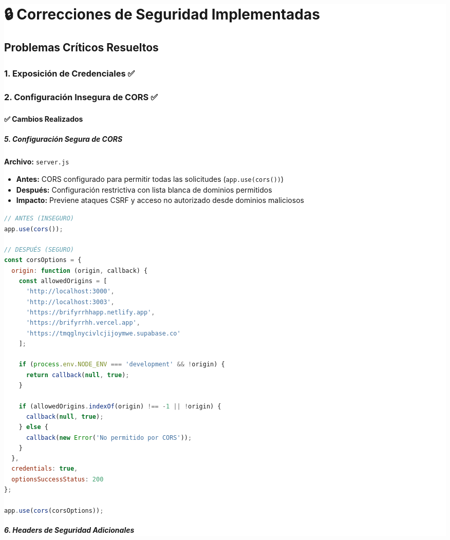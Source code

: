 # 🔒 Correcciones de Seguridad Implementadas

## Problemas Críticos Resueltos

### 1. Exposición de Credenciales ✅

### 2. Configuración Insegura de CORS ✅

#### ✅ Cambios Realizados

##### 5. Configuración Segura de CORS

**Archivo:** `server.js`
- **Antes:** CORS configurado para permitir todas las solicitudes (`app.use(cors())`)
- **Después:** Configuración restrictiva con lista blanca de dominios permitidos
- **Impacto:** Previene ataques CSRF y acceso no autorizado desde dominios maliciosos

```javascript
// ANTES (INSEGURO)
app.use(cors());

// DESPUÉS (SEGURO)
const corsOptions = {
  origin: function (origin, callback) {
    const allowedOrigins = [
      'http://localhost:3000',
      'http://localhost:3003',
      'https://brifyrrhhapp.netlify.app',
      'https://brifyrrhh.vercel.app',
      'https://tmqglnycivlcjijoymwe.supabase.co'
    ];
    
    if (process.env.NODE_ENV === 'development' && !origin) {
      return callback(null, true);
    }
    
    if (allowedOrigins.indexOf(origin) !== -1 || !origin) {
      callback(null, true);
    } else {
      callback(new Error('No permitido por CORS'));
    }
  },
  credentials: true,
  optionsSuccessStatus: 200
};

app.use(cors(corsOptions));
```

##### 6. Headers de Seguridad Adicionales
